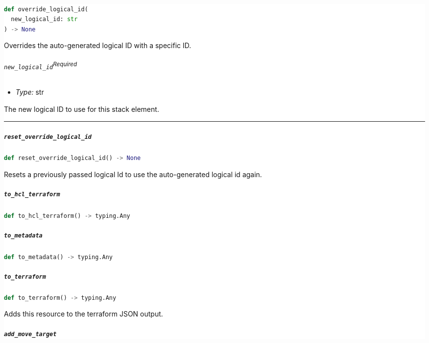 ```python
def override_logical_id(
  new_logical_id: str
) -> None
```

Overrides the auto-generated logical ID with a specific ID.

###### `new_logical_id`<sup>Required</sup> <a name="new_logical_id" id="rhizo-co-terraform-provider-oci.identityDomainsPasswordPolicy.IdentityDomainsPasswordPolicy.overrideLogicalId.parameter.newLogicalId"></a>

- *Type:* str

The new logical ID to use for this stack element.

---

##### `reset_override_logical_id` <a name="reset_override_logical_id" id="rhizo-co-terraform-provider-oci.identityDomainsPasswordPolicy.IdentityDomainsPasswordPolicy.resetOverrideLogicalId"></a>

```python
def reset_override_logical_id() -> None
```

Resets a previously passed logical Id to use the auto-generated logical id again.

##### `to_hcl_terraform` <a name="to_hcl_terraform" id="rhizo-co-terraform-provider-oci.identityDomainsPasswordPolicy.IdentityDomainsPasswordPolicy.toHclTerraform"></a>

```python
def to_hcl_terraform() -> typing.Any
```

##### `to_metadata` <a name="to_metadata" id="rhizo-co-terraform-provider-oci.identityDomainsPasswordPolicy.IdentityDomainsPasswordPolicy.toMetadata"></a>

```python
def to_metadata() -> typing.Any
```

##### `to_terraform` <a name="to_terraform" id="rhizo-co-terraform-provider-oci.identityDomainsPasswordPolicy.IdentityDomainsPasswordPolicy.toTerraform"></a>

```python
def to_terraform() -> typing.Any
```

Adds this resource to the terraform JSON output.

##### `add_move_target` <a name="add_move_target" id="rhizo-co-terraform-provider-oci.identityDomainsPasswordPolicy.IdentityDomainsPasswordPolicy.addMoveTarget"></a>
